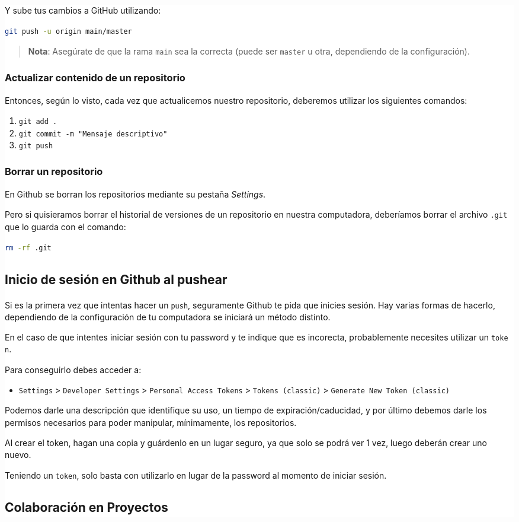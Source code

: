 Y sube tus cambios a GitHub utilizando:

```bash
git push -u origin main/master
```

> **Nota**: Asegúrate de que la rama `main` sea la correcta (puede ser `master` u otra, dependiendo de la configuración).

### Actualizar contenido de un repositorio

Entonces, según lo visto, cada vez que actualicemos nuestro repositorio, deberemos utilizar los siguientes comandos:

1. `git add .`
2. `git commit -m "Mensaje descriptivo"`
3. `git push`

### Borrar un repositorio

En Github se borran los repositorios mediante su pestaña _Settings_.

Pero si quisieramos borrar el historial de versiones de un repositorio en nuestra computadora, deberíamos borrar el archivo `.git` que lo guarda con el comando:

```bash
rm -rf .git
```

## Inicio de sesión en Github al pushear

Si es la primera vez que intentas hacer un `push`, seguramente Github te pida que inicies sesión. Hay varias formas de hacerlo, dependiendo de la configuración de tu computadora se iniciará un método distinto.

En el caso de que intentes iniciar sesión con tu password y te indique que es incorecta, probablemente necesites utilizar un `token`.

Para conseguirlo debes acceder a:

- `Settings` > `Developer Settings` > `Personal Access Tokens` > `Tokens (classic)` > `Generate New Token (classic)`

Podemos darle una descripción que identifique su uso, un tiempo de expiración/caducidad, y por último debemos darle los permisos necesarios para poder manipular, mínimamente, los repositorios.

Al crear el token, hagan una copia y guárdenlo en un lugar seguro, ya que solo se podrá ver 1 vez, luego deberán crear uno nuevo.

Teniendo un `token`, solo basta con utilizarlo en lugar de la password al momento de iniciar sesión.

## Colaboración en Proyectos

<div align="center">